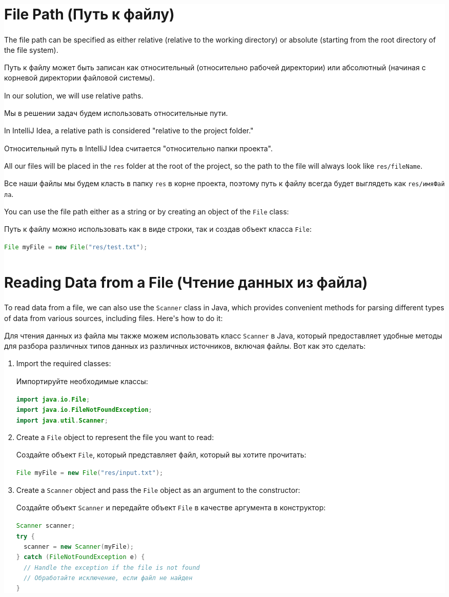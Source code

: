 # File Path (Путь к файлу)

The file path can be specified as either relative (relative to the working directory) or absolute (starting from the root directory of the file system).

Путь к файлу может быть записан как относительный (относительно рабочей директории) или абсолютный (начиная с корневой директории файловой системы).

In our solution, we will use relative paths.

Мы в решении задач будем использовать относительные пути.

In IntelliJ Idea, a relative path is considered "relative to the project folder."

Относительный путь в IntelliJ Idea считается "относительно папки проекта".

All our files will be placed in the `res` folder at the root of the project, so the path to the file will always look like `res/fileName`.

Все наши файлы мы будем класть в папку `res` в корне проекта, поэтому путь к файлу всегда будет выглядеть как `res/имяФайла`.

You can use the file path either as a string or by creating an object of the `File` class:

Путь к файлу можно использовать как в виде строки, так и создав объект класса `File`:
```java
File myFile = new File("res/test.txt");
```

# Reading Data from a File (Чтение данных из файла)

To read data from a file, we can also use the `Scanner` class in Java, which provides convenient methods for parsing different types of data from various sources, including files. Here's how to do it:

Для чтения данных из файла мы также можем использовать класс `Scanner` в Java, который предоставляет удобные методы для разбора различных типов данных из различных источников, включая файлы. Вот как это сделать:

1. Import the required classes:

   Импортируйте необходимые классы:
   ```java
   import java.io.File;
   import java.io.FileNotFoundException;
   import java.util.Scanner;
   ```

2. Create a `File` object to represent the file you want to read:

   Создайте объект `File`, который представляет файл, который вы хотите прочитать:
   ```java
   File myFile = new File("res/input.txt");
   ```

3. Create a `Scanner` object and pass the `File` object as an argument to the constructor:

   Создайте объект `Scanner` и передайте объект `File` в качестве аргумента в конструктор:
   ```java
   Scanner scanner;
   try {
     scanner = new Scanner(myFile);
   } catch (FileNotFoundException e) {
     // Handle the exception if the file is not found
     // Обработайте исключение, если файл не найден
   }
   ```
